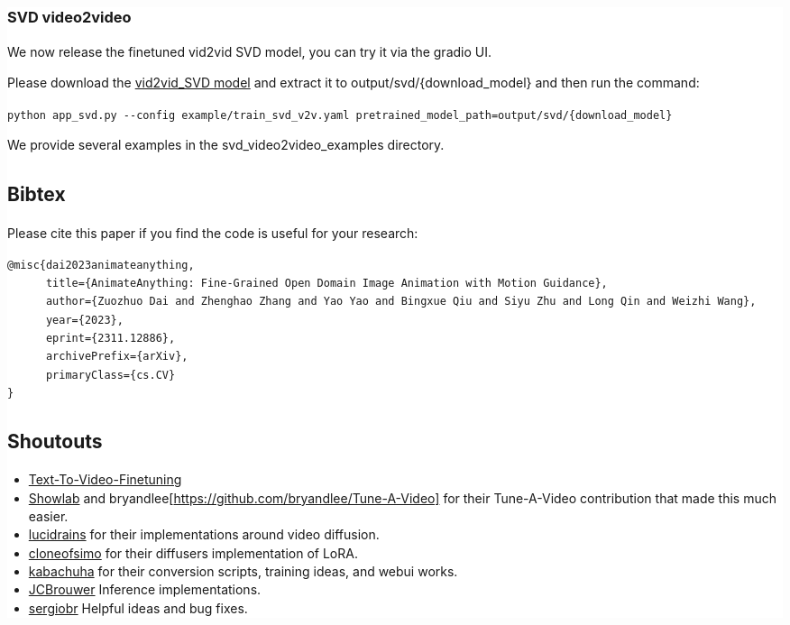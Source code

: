 ### SVD video2video
We now release the finetuned vid2vid SVD model, you can try it via the gradio UI.

Please download the [vid2vid_SVD model](https://cloudbook-public-production.oss-cn-shanghai.aliyuncs.com/animation/animate_anything_svd_v1.01.tar) and extract it to output/svd/{download_model} and then run the command:
```
python app_svd.py --config example/train_svd_v2v.yaml pretrained_model_path=output/svd/{download_model}
```

We provide several examples in the svd_video2video_examples directory.

## Bibtex
Please cite this paper if you find the code is useful for your research:
```
@misc{dai2023animateanything,
      title={AnimateAnything: Fine-Grained Open Domain Image Animation with Motion Guidance}, 
      author={Zuozhuo Dai and Zhenghao Zhang and Yao Yao and Bingxue Qiu and Siyu Zhu and Long Qin and Weizhi Wang},
      year={2023},
      eprint={2311.12886},
      archivePrefix={arXiv},
      primaryClass={cs.CV}
}
```
## Shoutouts

- [Text-To-Video-Finetuning](https://github.com/ExponentialML/Text-To-Video-Finetuning.git)
- [Showlab](https://github.com/showlab/Tune-A-Video) and bryandlee[https://github.com/bryandlee/Tune-A-Video] for their Tune-A-Video contribution that made this much easier.
- [lucidrains](https://github.com/lucidrains) for their implementations around video diffusion.
- [cloneofsimo](https://github.com/cloneofsimo) for their diffusers implementation of LoRA.
- [kabachuha](https://github.com/kabachuha) for their conversion scripts, training ideas, and webui works.
- [JCBrouwer](https://github.com/JCBrouwer) Inference implementations.
- [sergiobr](https://github.com/sergiobr) Helpful ideas and bug fixes.
